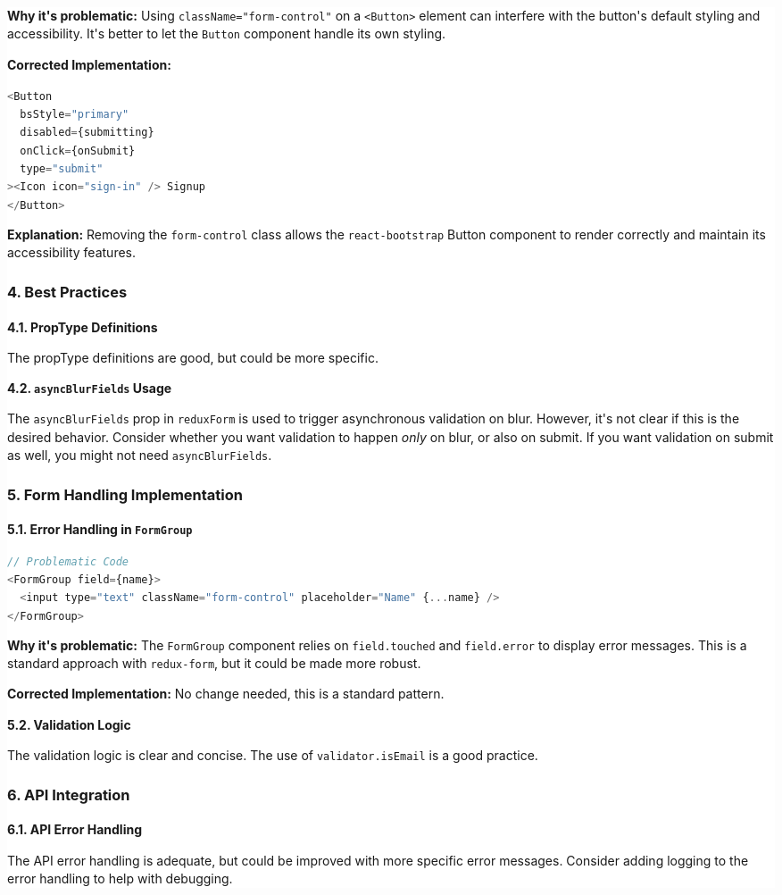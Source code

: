 **Why it's problematic:** Using `className="form-control"` on a `<Button>` element can interfere with the button's default styling and accessibility.  It's better to let the `Button` component handle its own styling.

**Corrected Implementation:**

```js
<Button
  bsStyle="primary"
  disabled={submitting}
  onClick={onSubmit}
  type="submit"
><Icon icon="sign-in" /> Signup
</Button>
```

**Explanation:** Removing the `form-control` class allows the `react-bootstrap` Button component to render correctly and maintain its accessibility features.

### 4. Best Practices

**4.1. PropType Definitions**

The propType definitions are good, but could be more specific.

**4.2.  `asyncBlurFields` Usage**

The `asyncBlurFields` prop in `reduxForm` is used to trigger asynchronous validation on blur.  However, it's not clear if this is the desired behavior.  Consider whether you want validation to happen *only* on blur, or also on submit.  If you want validation on submit as well, you might not need `asyncBlurFields`.

### 5. Form Handling Implementation

**5.1. Error Handling in `FormGroup`**

```js
// Problematic Code
<FormGroup field={name}>
  <input type="text" className="form-control" placeholder="Name" {...name} />
</FormGroup>
```

**Why it's problematic:** The `FormGroup` component relies on `field.touched` and `field.error` to display error messages. This is a standard approach with `redux-form`, but it could be made more robust.

**Corrected Implementation:** No change needed, this is a standard pattern.

**5.2. Validation Logic**

The validation logic is clear and concise.  The use of `validator.isEmail` is a good practice.

### 6. API Integration

**6.1. API Error Handling**

The API error handling is adequate, but could be improved with more specific error messages.  Consider adding logging to the error handling to help with debugging.
